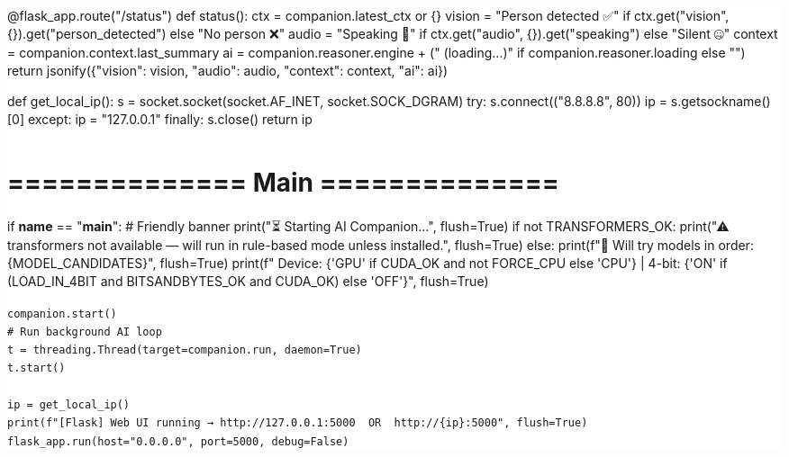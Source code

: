 @flask_app.route("/status")
def status():
    ctx = companion.latest_ctx or {}
    vision = "Person detected ✅" if ctx.get("vision", {}).get("person_detected") else "No person ❌"
    audio = "Speaking 🎤" if ctx.get("audio", {}).get("speaking") else "Silent 🤐"
    context = companion.context.last_summary
    ai = companion.reasoner.engine + (" (loading...)" if companion.reasoner.loading else "")
    return jsonify({"vision": vision, "audio": audio, "context": context, "ai": ai})

def get_local_ip():
    s = socket.socket(socket.AF_INET, socket.SOCK_DGRAM)
    try:
        s.connect(("8.8.8.8", 80))
        ip = s.getsockname()[0]
    except:
        ip = "127.0.0.1"
    finally:
        s.close()
    return ip

# ============== Main ==============
if __name__ == "__main__":
    # Friendly banner
    print("⏳ Starting AI Companion…", flush=True)
    if not TRANSFORMERS_OK:
        print("⚠  transformers not available — will run in rule-based mode unless installed.", flush=True)
    else:
        print(f"🔎 Will try models in order: {MODEL_CANDIDATES}", flush=True)
        print(f"   Device: {'GPU' if CUDA_OK and not FORCE_CPU else 'CPU'} | 4-bit: {'ON' if (LOAD_IN_4BIT and BITSANDBYTES_OK and CUDA_OK) else 'OFF'}", flush=True)

    companion.start()
    # Run background AI loop
    t = threading.Thread(target=companion.run, daemon=True)
    t.start()

    ip = get_local_ip()
    print(f"[Flask] Web UI running → http://127.0.0.1:5000  OR  http://{ip}:5000", flush=True)
    flask_app.run(host="0.0.0.0", port=5000, debug=False)

